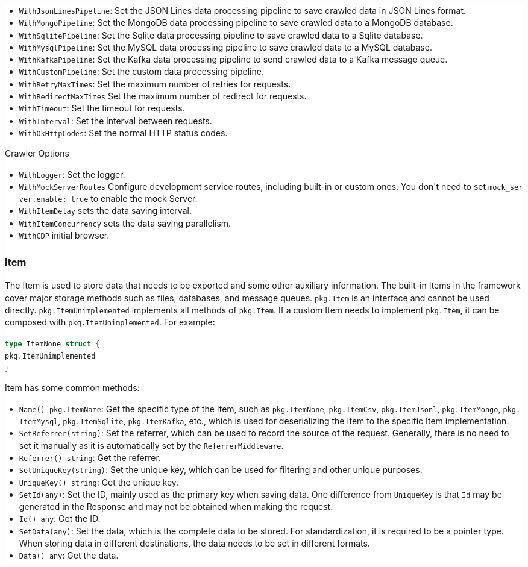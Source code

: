 * `WithJsonLinesPipeline`: Set the JSON Lines data processing pipeline to save crawled data in JSON Lines format.
* `WithMongoPipeline`: Set the MongoDB data processing pipeline to save crawled data to a MongoDB database.
* `WithSqlitePipeline`: Set the Sqlite data processing pipeline to save crawled data to a Sqlite database.
* `WithMysqlPipeline`: Set the MySQL data processing pipeline to save crawled data to a MySQL database.
* `WithKafkaPipeline`: Set the Kafka data processing pipeline to send crawled data to a Kafka message queue.
* `WithCustomPipeline`: Set the custom data processing pipeline.
* `WithRetryMaxTimes`: Set the maximum number of retries for requests.
* `WithRedirectMaxTimes` Set the maximum number of redirect for requests.
* `WithTimeout`: Set the timeout for requests.
* `WithInterval`: Set the interval between requests.
* `WithOkHttpCodes`: Set the normal HTTP status codes.

Crawler Options

* `WithLogger`: Set the logger.
* `WithMockServerRoutes` Configure development service routes, including built-in or custom ones. You don't need to
  set `mock_server.enable: true` to enable the mock Server.
* `WithItemDelay` sets the data saving interval.
* `WithItemConcurrency` sets the data saving parallelism.
* `WithCDP` initial browser.

### Item

The Item is used to store data that needs to be exported and some other auxiliary information.
The built-in Items in the framework cover major storage methods such as files, databases, and message queues.
`pkg.Item` is an interface and cannot be used directly. `pkg.ItemUnimplemented` implements all methods of `pkg.Item`.
If a custom Item needs to implement `pkg.Item`, it can be composed with `pkg.ItemUnimplemented`. For example:

```go
type ItemNone struct {
pkg.ItemUnimplemented
}
```

Item has some common methods:

* `Name() pkg.ItemName`: Get the specific type of the Item, such
  as `pkg.ItemNone`, `pkg.ItemCsv`, `pkg.ItemJsonl`, `pkg.ItemMongo`, `pkg.ItemMysql`, `pkg.ItemSqlite`, `pkg.ItemKafka`,
  etc.,
  which is used for deserializing the Item to the specific Item implementation.
* `SetReferrer(string)`: Set the referrer, which can be used to record the source of the request. Generally,
  there is no need to set it manually as it is automatically set by the `ReferrerMiddleware`.
* `Referrer() string`: Get the referrer.
* `SetUniqueKey(string)`: Set the unique key, which can be used for filtering and other unique purposes.
* `UniqueKey() string`: Get the unique key.
* `SetId(any)`: Set the ID, mainly used as the primary key when saving data. One difference from `UniqueKey` is
  that `Id` may be generated in the Response and may not be obtained when making the request.
* `Id() any`: Get the ID.
* `SetData(any)`: Set the data, which is the complete data to be stored. For standardization, it is required to
  be a pointer type. When storing data in different destinations, the data needs to be set in different formats.
* `Data() any`: Get the data.